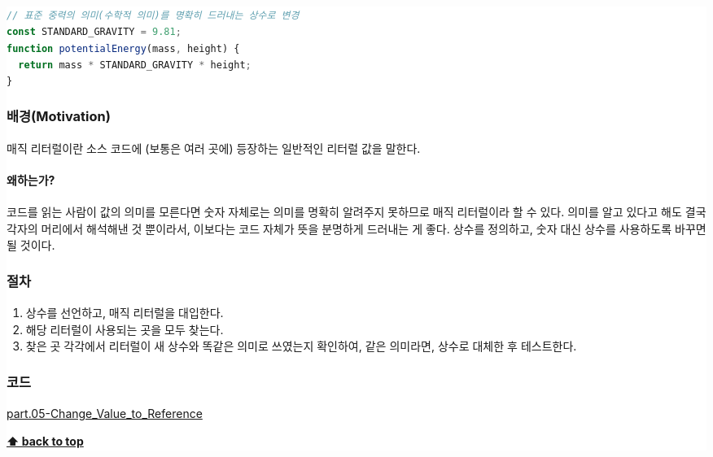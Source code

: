 ```js
// 표준 중력의 의미(수학적 의미)를 명확히 드러내는 상수로 변경
const STANDARD_GRAVITY = 9.81;
function potentialEnergy(mass, height) {
  return mass * STANDARD_GRAVITY * height;
}
```

### 배경(Motivation)
매직 리터럴이란 소스 코드에 (보통은 여러 곳에) 등장하는 일반적인 리터럴 값을 말한다. 

#### 왜하는가?
코드를 읽는 사람이 값의 의미를 모른다면 숫자 자체로는 의미를 명확히 알려주지 못하므로 매직 리터럴이라 할 수 있다. 의미를 알고 있다고 해도 결국 각자의 머리에서 해석해낸 것 뿐이라서, 이보다는 코드 자체가 뜻을 분명하게 드러내는 게 좋다. 상수를 정의하고, 숫자 대신 상수를 사용하도록 바꾸면 될 것이다.


### 절차
1. 상수를 선언하고, 매직 리터럴을 대입한다.
1. 해당 리터럴이 사용되는 곳을 모두 찾는다.
1. 찾은 곳 각각에서 리터럴이 새 상수와 똑같은 의미로 쓰였는지 확인하여, 같은 의미라면, 상수로 대체한 후 테스트한다.

### 코드
[part.05-Change_Value_to_Reference](./part.05-Change_Value_to_Reference)


**[⬆ back to top](#table-of-contents)**